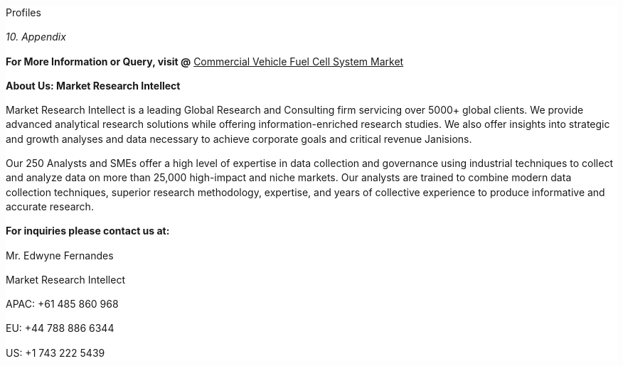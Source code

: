 Profiles</span></em></p><p><em><span class="font-[700]">10. Appendix</span></em></p><p><span class="font-[700]"><strong>For More Information or Query, visit&nbsp;@</strong>&nbsp;</span><span class="font-[700]"><a href="https://www.marketresearchintellect.com/product/global-commercial-vehicle-fuel-cell-system-market/?utm_source=Linkedin&utm_medium=802" target="_blank" data-tracking-control-name="article-ssr-frontend-pulse_little-text-block" data-tracking-will-navigate="" data-test-link="">Commercial Vehicle Fuel Cell System Market</a></span></p><p><strong><span class="font-[700]">About Us: Market Research Intellect</span></strong></p><p><span class="">Market Research Intellect is a leading Global Research and Consulting firm servicing over 5000+ global clients. We provide advanced analytical research solutions while offering information-enriched research studies.&nbsp;</span>We also offer insights into strategic and growth analyses and data necessary to achieve corporate goals and critical revenue Janisions.</p><p><span class="">Our 250 Analysts and SMEs offer a high level of expertise in data collection and governance using industrial techniques to collect and analyze data on more than 25,000 high-impact and niche markets. Our analysts are trained to combine modern data collection techniques, superior research methodology, expertise, and years of collective experience to produce informative and accurate research.</span></p><p><strong>For inquiries please contact us at:</strong></p><p>Mr. Edwyne Fernandes</p><p>Market Research Intellect</p><p>APAC: +61 485 860 968</p><p>EU: +44 788 886 6344</p><p>US: +1 743 222 5439</p>
